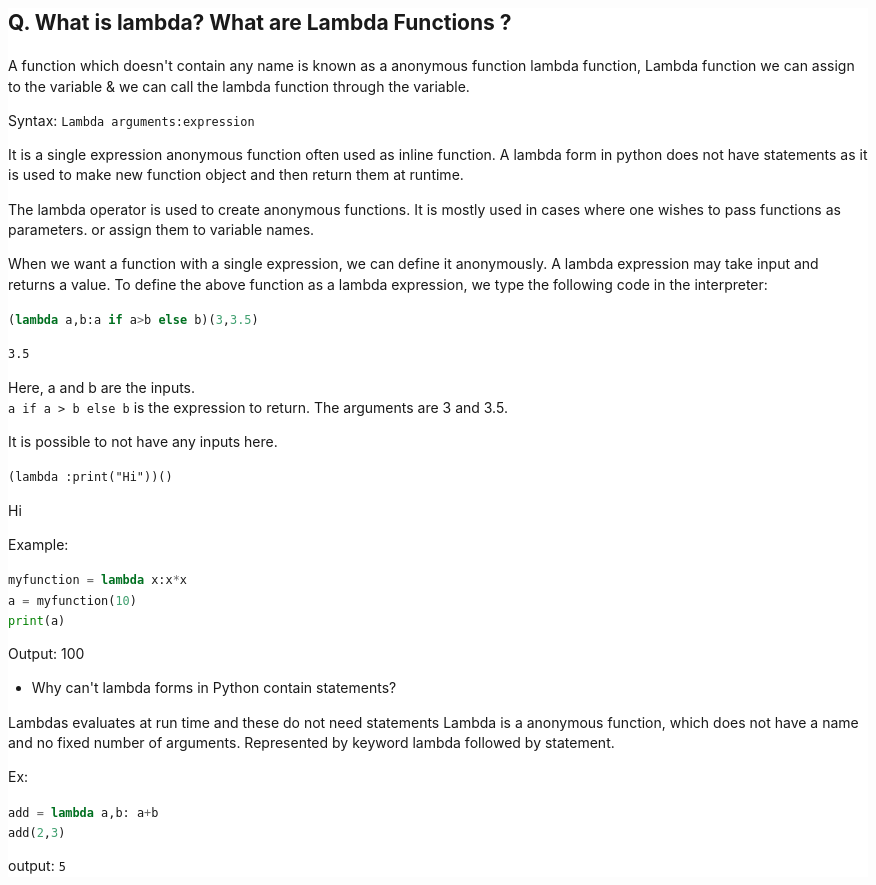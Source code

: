 ## Q. What is lambda? What are Lambda Functions ?

A function which doesn\'t contain any name is known as a anonymous function lambda function, Lambda function we can assign to the variable & we can call the lambda function through the variable.

Syntax:
`Lambda arguments:expression`


It is a single expression anonymous function often used as inline function. A lambda form in python does not have statements as it is used to make new function object and then return them at runtime. 

The lambda operator is used to create anonymous functions. It is mostly used in cases where one wishes to pass functions as parameters. or assign them to variable names.

When we want a function with a single expression, we can define it anonymously. A lambda expression may take input and returns a value. To define the above function as a lambda expression, we type the following code in the interpreter:

```py
(lambda a,b:a if a>b else b)(3,3.5)
```

`3.5`

Here, a and b are the inputs.   
`a if a > b else b` is the expression to return. 
The arguments are 3 and 3.5.

It is possible to not have any inputs here.

`(lambda :print("Hi"))()`

Hi

Example:

```py
myfunction = lambda x:x*x     
a = myfunction(10)        
print(a)
```

Output: 100

- Why can\'t lambda forms in Python contain statements?

Lambdas evaluates at run time and these do not need statements
Lambda is a anonymous function, which does not have a name and no fixed number of arguments. Represented by keyword lambda followed by statement.

Ex:

```py
add = lambda a,b: a+b
add(2,3)
```

output:
`5`

